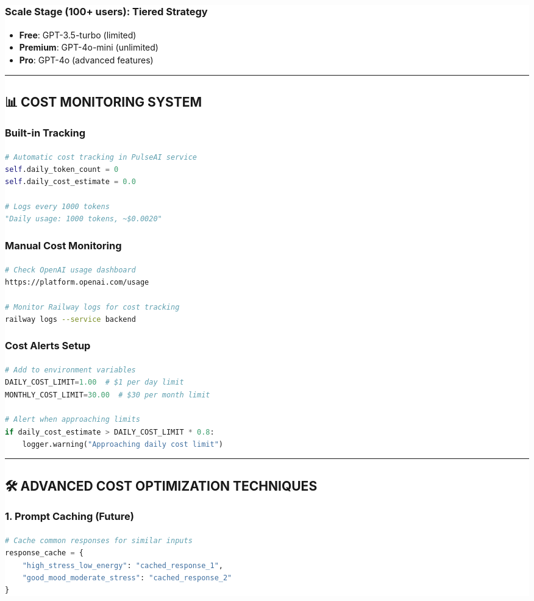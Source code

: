 ### **Scale Stage (100+ users): Tiered Strategy**
- **Free**: GPT-3.5-turbo (limited)
- **Premium**: GPT-4o-mini (unlimited)  
- **Pro**: GPT-4o (advanced features)

---

## 📊 **COST MONITORING SYSTEM**

### **Built-in Tracking**
```python
# Automatic cost tracking in PulseAI service
self.daily_token_count = 0
self.daily_cost_estimate = 0.0

# Logs every 1000 tokens
"Daily usage: 1000 tokens, ~$0.0020"
```

### **Manual Cost Monitoring**
```bash
# Check OpenAI usage dashboard
https://platform.openai.com/usage

# Monitor Railway logs for cost tracking
railway logs --service backend
```

### **Cost Alerts Setup**
```python
# Add to environment variables
DAILY_COST_LIMIT=1.00  # $1 per day limit
MONTHLY_COST_LIMIT=30.00  # $30 per month limit

# Alert when approaching limits
if daily_cost_estimate > DAILY_COST_LIMIT * 0.8:
    logger.warning("Approaching daily cost limit")
```

---

## 🛠️ **ADVANCED COST OPTIMIZATION TECHNIQUES**

### **1. Prompt Caching (Future)**
```python
# Cache common responses for similar inputs
response_cache = {
    "high_stress_low_energy": "cached_response_1",
    "good_mood_moderate_stress": "cached_response_2"
}
```
